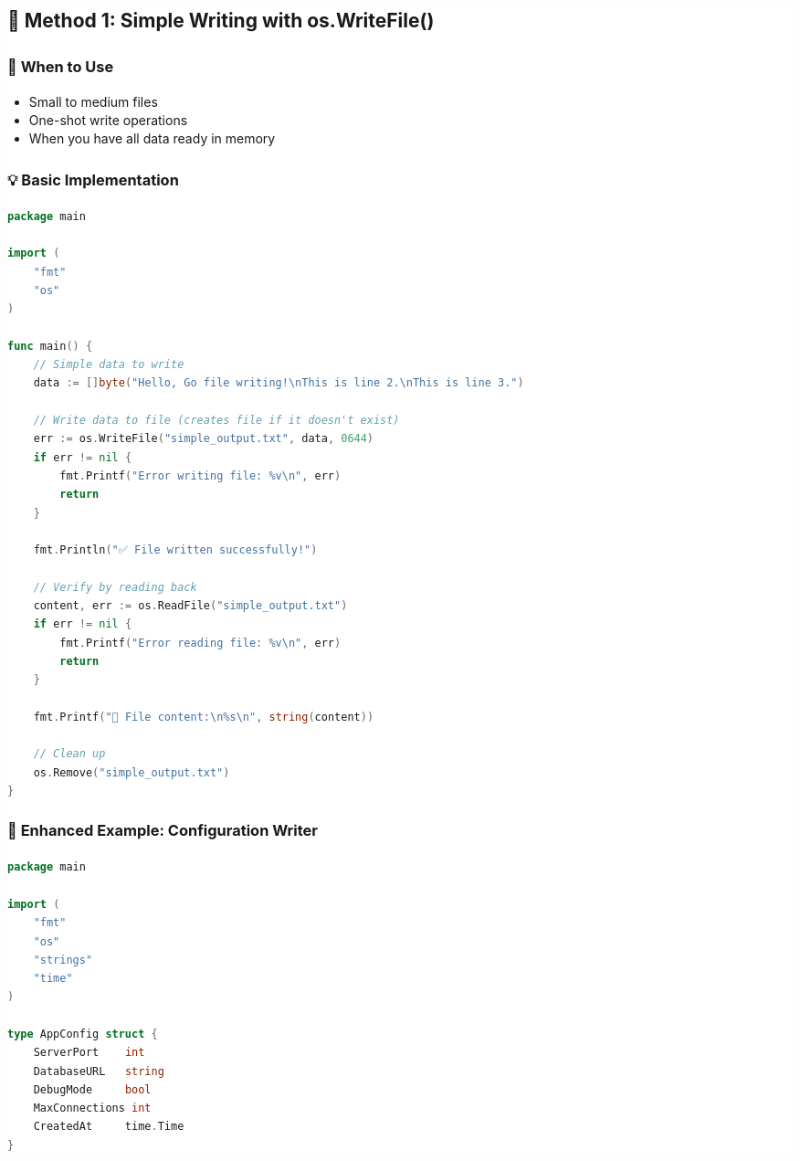 
## 📝 Method 1: Simple Writing with os.WriteFile()

### 🎯 **When to Use**
- Small to medium files
- One-shot write operations
- When you have all data ready in memory

### 💡 **Basic Implementation**

```go
package main

import (
    "fmt"
    "os"
)

func main() {
    // Simple data to write
    data := []byte("Hello, Go file writing!\nThis is line 2.\nThis is line 3.")
    
    // Write data to file (creates file if it doesn't exist)
    err := os.WriteFile("simple_output.txt", data, 0644)
    if err != nil {
        fmt.Printf("Error writing file: %v\n", err)
        return
    }
    
    fmt.Println("✅ File written successfully!")
    
    // Verify by reading back
    content, err := os.ReadFile("simple_output.txt")
    if err != nil {
        fmt.Printf("Error reading file: %v\n", err)
        return
    }
    
    fmt.Printf("📄 File content:\n%s\n", string(content))
    
    // Clean up
    os.Remove("simple_output.txt")
}
```

### 🔧 **Enhanced Example: Configuration Writer**

```go
package main

import (
    "fmt"
    "os"
    "strings"
    "time"
)

type AppConfig struct {
    ServerPort    int
    DatabaseURL   string
    DebugMode     bool
    MaxConnections int
    CreatedAt     time.Time
}
```
